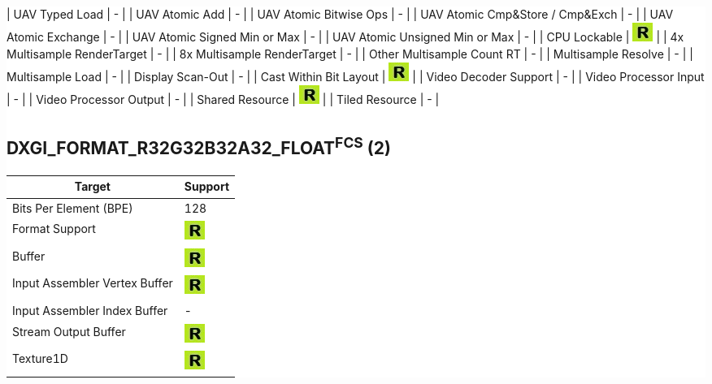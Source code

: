 | UAV Typed Load | \- |
| UAV Atomic Add | \- |
| UAV Atomic Bitwise Ops | \- |
| UAV Atomic Cmp&Store / Cmp&Exch | \- |
| UAV Atomic Exchange | \- |
| UAV Atomic Signed Min or Max | \- |
| UAV Atomic Unsigned Min or Max | \- |
| CPU Lockable | ![required](images/letter-r.jpg) |
| 4x Multisample RenderTarget | \- |
| 8x Multisample RenderTarget | \- |
| Other Multisample Count RT | \- |
| Multisample Resolve | \- |
| Multisample Load | \- |
| Display Scan-Out | \- |
| Cast Within Bit Layout | ![required](images/letter-r.jpg) |
| Video Decoder Support | \- |
| Video Processor Input | \- |
| Video Processor Output | \- |
| Shared Resource | ![required](images/letter-r.jpg) |
| Tiled Resource | \- |

## DXGI_FORMAT_R32G32B32A32\_FLOAT<sup>FCS</sup> (2)
| Target | Support |
| - | - |
| Bits Per Element (BPE) | 128 |
| Format Support | ![required](images/letter-r.jpg) |
| Buffer | ![required](images/letter-r.jpg) |
| Input Assembler Vertex Buffer | ![required](images/letter-r.jpg) |
| Input Assembler Index Buffer | \- |
| Stream Output Buffer | ![required](images/letter-r.jpg) |
| Texture1D | ![required](images/letter-r.jpg) |